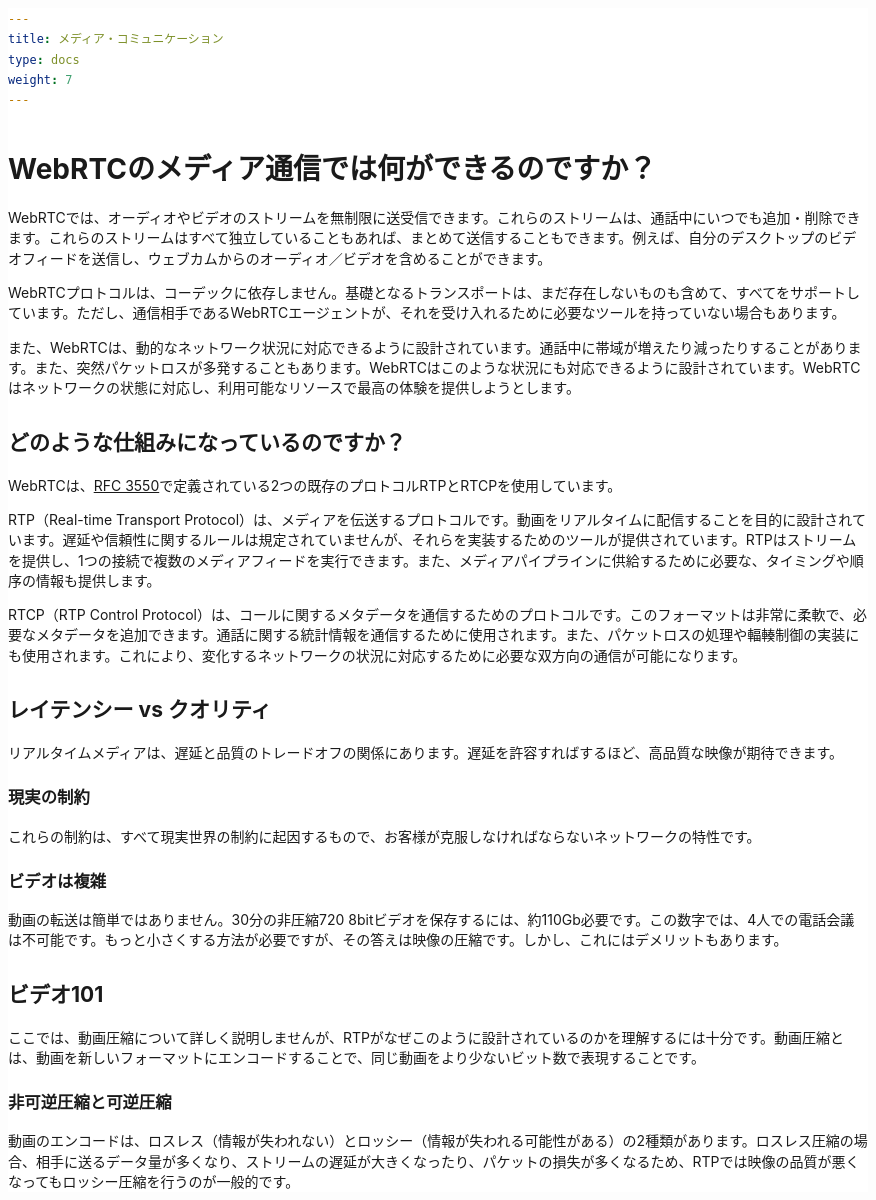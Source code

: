```yaml
---
title: メディア・コミュニケーション
type: docs
weight: 7
---
```


# WebRTCのメディア通信では何ができるのですか？

WebRTCでは、オーディオやビデオのストリームを無制限に送受信できます。これらのストリームは、通話中にいつでも追加・削除できます。これらのストリームはすべて独立していることもあれば、まとめて送信することもできます。例えば、自分のデスクトップのビデオフィードを送信し、ウェブカムからのオーディオ／ビデオを含めることができます。

WebRTCプロトコルは、コーデックに依存しません。基礎となるトランスポートは、まだ存在しないものも含めて、すべてをサポートしています。ただし、通信相手であるWebRTCエージェントが、それを受け入れるために必要なツールを持っていない場合もあります。

また、WebRTCは、動的なネットワーク状況に対応できるように設計されています。通話中に帯域が増えたり減ったりすることがあります。また、突然パケットロスが多発することもあります。WebRTCはこのような状況にも対応できるように設計されています。WebRTCはネットワークの状態に対応し、利用可能なリソースで最高の体験を提供しようとします。

## どのような仕組みになっているのですか？

WebRTCは、[RFC 3550](https://tools.ietf.org/html/rfc3550#section-6.4)で定義されている2つの既存のプロトコルRTPとRTCPを使用しています。

RTP（Real-time Transport Protocol）は、メディアを伝送するプロトコルです。動画をリアルタイムに配信することを目的に設計されています。遅延や信頼性に関するルールは規定されていませんが、それらを実装するためのツールが提供されています。RTPはストリームを提供し、1つの接続で複数のメディアフィードを実行できます。また、メディアパイプラインに供給するために必要な、タイミングや順序の情報も提供します。

RTCP（RTP Control Protocol）は、コールに関するメタデータを通信するためのプロトコルです。このフォーマットは非常に柔軟で、必要なメタデータを追加できます。通話に関する統計情報を通信するために使用されます。また、パケットロスの処理や輻輳制御の実装にも使用されます。これにより、変化するネットワークの状況に対応するために必要な双方向の通信が可能になります。

## レイテンシー vs クオリティ

リアルタイムメディアは、遅延と品質のトレードオフの関係にあります。遅延を許容すればするほど、高品質な映像が期待できます。

### 現実の制約

これらの制約は、すべて現実世界の制約に起因するもので、お客様が克服しなければならないネットワークの特性です。

### ビデオは複雑

動画の転送は簡単ではありません。30分の非圧縮720 8bitビデオを保存するには、約110Gb必要です。この数字では、4人での電話会議は不可能です。もっと小さくする方法が必要ですが、その答えは映像の圧縮です。しかし、これにはデメリットもあります。

## ビデオ101

ここでは、動画圧縮について詳しく説明しませんが、RTPがなぜこのように設計されているのかを理解するには十分です。動画圧縮とは、動画を新しいフォーマットにエンコードすることで、同じ動画をより少ないビット数で表現することです。

### 非可逆圧縮と可逆圧縮

動画のエンコードは、ロスレス（情報が失われない）とロッシー（情報が失われる可能性がある）の2種類があります。ロスレス圧縮の場合、相手に送るデータ量が多くなり、ストリームの遅延が大きくなったり、パケットの損失が多くなるため、RTPでは映像の品質が悪くなってもロッシー圧縮を行うのが一般的です。
